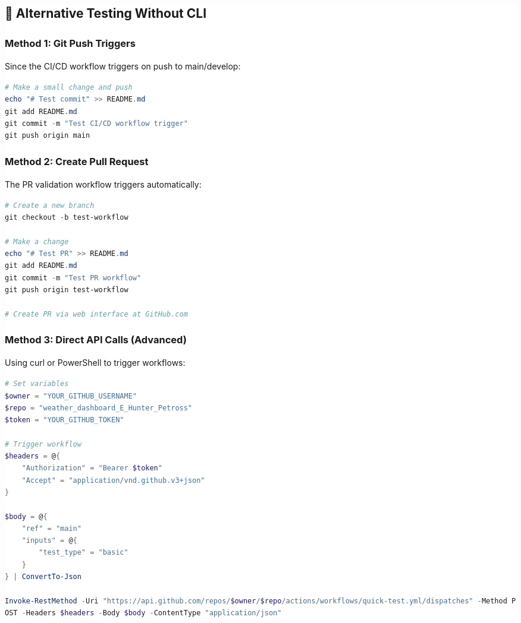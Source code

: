 ## 🔧 Alternative Testing Without CLI

### Method 1: Git Push Triggers

Since the CI/CD workflow triggers on push to main/develop:

```powershell
# Make a small change and push
echo "# Test commit" >> README.md
git add README.md
git commit -m "Test CI/CD workflow trigger"
git push origin main
```

### Method 2: Create Pull Request

The PR validation workflow triggers automatically:

```powershell
# Create a new branch
git checkout -b test-workflow

# Make a change
echo "# Test PR" >> README.md
git add README.md
git commit -m "Test PR workflow"
git push origin test-workflow

# Create PR via web interface at GitHub.com
```

### Method 3: Direct API Calls (Advanced)

Using curl or PowerShell to trigger workflows:

```powershell
# Set variables
$owner = "YOUR_GITHUB_USERNAME"
$repo = "weather_dashboard_E_Hunter_Petross"
$token = "YOUR_GITHUB_TOKEN"

# Trigger workflow
$headers = @{
    "Authorization" = "Bearer $token"
    "Accept" = "application/vnd.github.v3+json"
}

$body = @{
    "ref" = "main"
    "inputs" = @{
        "test_type" = "basic"
    }
} | ConvertTo-Json

Invoke-RestMethod -Uri "https://api.github.com/repos/$owner/$repo/actions/workflows/quick-test.yml/dispatches" -Method POST -Headers $headers -Body $body -ContentType "application/json"
```
